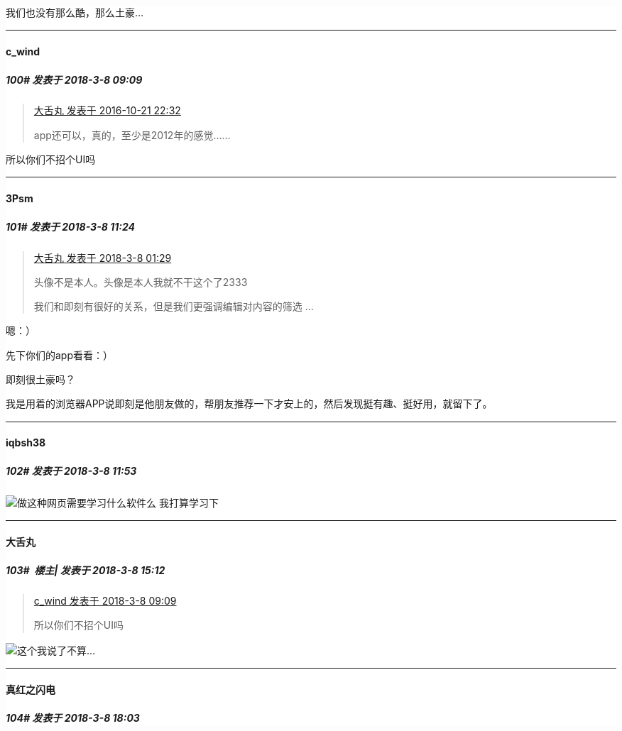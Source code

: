 我们也没有那么酷，那么土豪…

*****

####  c_wind  
##### 100#       发表于 2018-3-8 09:09

<blockquote><a href="httphttps://bbs.saraba1st.com/2b/forum.php?mod=redirect&amp;goto=findpost&amp;pid=33936262&amp;ptid=1341386" target="_blank">大舌丸 发表于 2016-10-21 22:32</a>

app还可以，真的，至少是2012年的感觉……</blockquote>
所以你们不招个UI吗

*****

####  3Psm  
##### 101#       发表于 2018-3-8 11:24

<blockquote><a href="httphttps://bbs.saraba1st.com/2b/forum.php?mod=redirect&amp;goto=findpost&amp;pid=38777643&amp;ptid=1341386" target="_blank">大舌丸 发表于 2018-3-8 01:29</a>

头像不是本人。头像是本人我就不干这个了2333

我们和即刻有很好的关系，但是我们更强调编辑对内容的筛选 ...</blockquote>
嗯：）

先下你们的app看看：）

即刻很土豪吗？

我是用着的浏览器APP说即刻是他朋友做的，帮朋友推荐一下才安上的，然后发现挺有趣、挺好用，就留下了。

*****

####  iqbsh38  
##### 102#       发表于 2018-3-8 11:53

<img src="https://static.saraba1st.com/image/smiley/face2017/037.png" referrerpolicy="no-referrer">做这种网页需要学习什么软件么 我打算学习下

*****

####  大舌丸  
##### 103#         楼主| 发表于 2018-3-8 15:12

<blockquote><a href="httphttps://bbs.saraba1st.com/2b/forum.php?mod=redirect&amp;goto=findpost&amp;pid=38778865&amp;ptid=1341386" target="_blank">c_wind 发表于 2018-3-8 09:09</a>

所以你们不招个UI吗</blockquote>
<img src="https://static.saraba1st.com/image/smiley/flash/129.gif" referrerpolicy="no-referrer">这个我说了不算…

*****

####  真红之闪电  
##### 104#       发表于 2018-3-8 18:03
